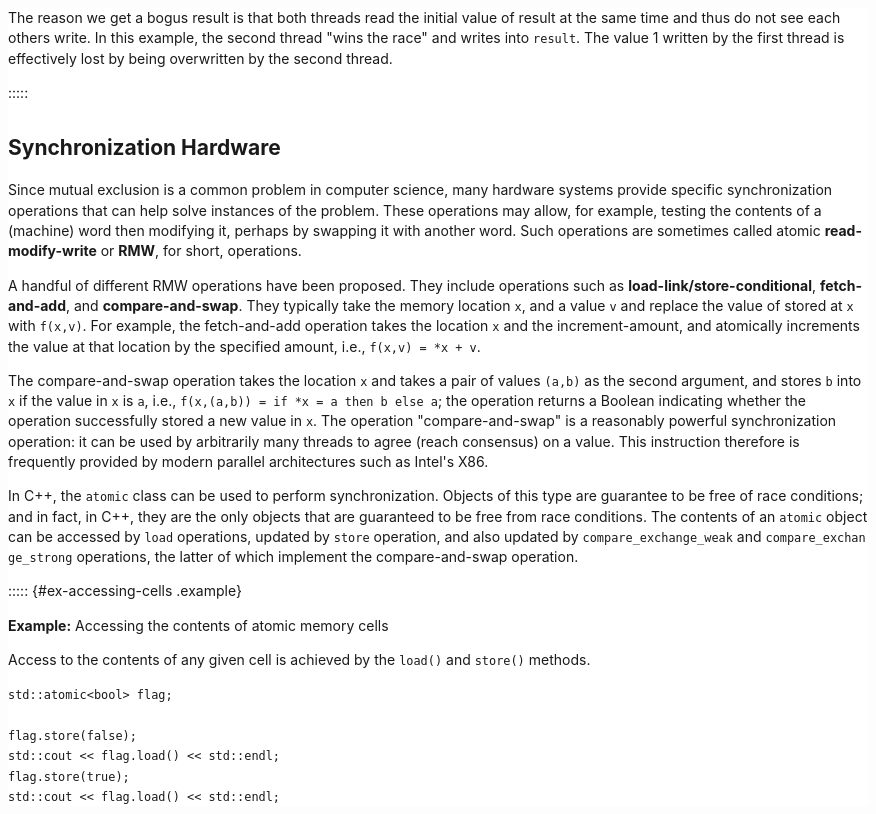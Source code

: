 The reason we get a bogus result is that both threads read the initial
value of result at the same time and thus do not see each others
write. In this example, the second thread "wins the race" and writes
into `result`. The value 1 written by the first thread is effectively
lost by being overwritten by the second thread.

:::::

Synchronization Hardware
------------------------

Since mutual exclusion is a common problem in computer science, many
hardware systems provide specific synchronization operations that can
help solve instances of the problem. These operations may allow, for
example, testing the contents of a (machine) word then modifying it,
perhaps by swapping it with another word. Such operations are
sometimes called atomic **read-modify-write** or **RMW**, for short,
operations.

A handful of different RMW operations have been proposed. They include
operations such as **load-link/store-conditional**, **fetch-and-add**,
and **compare-and-swap**. They typically take the memory location `x`,
and a value `v` and replace the value of stored at `x` with
`f(x,v)`. For example, the fetch-and-add operation takes the location
`x` and the increment-amount, and atomically increments the value at
that location by the specified amount, i.e., `f(x,v) = *x + v`.

The compare-and-swap operation takes the location `x` and takes a pair
of values `(a,b)` as the second argument, and stores `b` into `x` if
the value in `x` is `a`, i.e., `f(x,(a,b)) = if *x = a then b else a`;
the operation returns a Boolean indicating whether the operation
successfully stored a new value in `x`. The operation
"compare-and-swap" is a reasonably powerful synchronization operation:
it can be used by arbitrarily many threads to agree (reach consensus)
on a value. This instruction therefore is frequently provided by
modern parallel architectures such as Intel's X86. 

In C++, the `atomic` class can be used to perform synchronization.
Objects of this type are guarantee to be free of race conditions; and
in fact, in C++, they are the only objects that are guaranteed to be
free from race conditions. The contents of an `atomic` object can be
accessed by `load` operations, updated by `store` operation, and also
updated by `compare_exchange_weak` and `compare_exchange_strong`
operations, the latter of which implement the compare-and-swap
operation.

::::: {#ex-accessing-cells .example}

**Example:** Accessing the contents of atomic memory cells

Access to the contents of any given cell is achieved by the `load()`
and `store()` methods.

~~~~~~~~~~~~~~~~~~~~~~~~~~~~~~~~~~~~~~~~~~ {.cpp}
std::atomic<bool> flag;

flag.store(false);
std::cout << flag.load() << std::endl;
flag.store(true);
std::cout << flag.load() << std::endl;
~~~~~~~~~~~~~~~~~~~~~~~~~~~~~~~~~~~~~~~~~~
